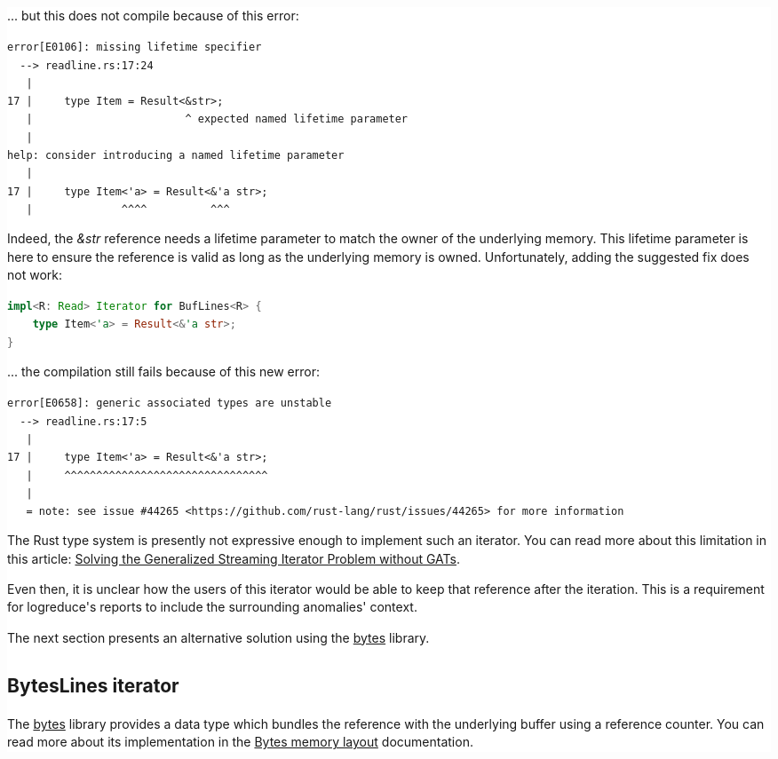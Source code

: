 ... but this does not compile because of this error:

``` text
error[E0106]: missing lifetime specifier
  --> readline.rs:17:24
   |
17 |     type Item = Result<&str>;
   |                        ^ expected named lifetime parameter
   |
help: consider introducing a named lifetime parameter
   |
17 |     type Item<'a> = Result<&'a str>;
   |              ^^^^          ^^^
```

Indeed, the *&str* reference needs a lifetime parameter to match the
owner of the underlying memory. This lifetime parameter is here to
ensure the reference is valid as long as the underlying memory is owned.
Unfortunately, adding the suggested fix does not work:

``` rust
impl<R: Read> Iterator for BufLines<R> {
    type Item<'a> = Result<&'a str>;
}
```

... the compilation still fails because of this new error:

``` text
error[E0658]: generic associated types are unstable
  --> readline.rs:17:5
   |
17 |     type Item<'a> = Result<&'a str>;
   |     ^^^^^^^^^^^^^^^^^^^^^^^^^^^^^^^^
   |
   = note: see issue #44265 <https://github.com/rust-lang/rust/issues/44265> for more information
```

The Rust type system is presently not expressive enough to implement
such an iterator. You can read more about this limitation in this
article: [Solving the Generalized Streaming Iterator Problem without
GATs](http://lukaskalbertodt.github.io/2018/08/03/solving-the-generalized-streaming-iterator-problem-without-gats.html).

Even then, it is unclear how the users of this iterator would be able to
keep that reference after the iteration. This is a requirement for
logreduce\'s reports to include the surrounding anomalies\' context.

The next section presents an alternative solution using the
[bytes](https://docs.rs/bytes/) library.

## BytesLines iterator

The [bytes](https://docs.rs/bytes/) library provides a data type which
bundles the reference with the underlying buffer using a reference
counter. You can read more about its implementation in the [Bytes memory
layout](https://docs.rs/bytes/latest/bytes/struct.Bytes.html#memory-layout)
documentation.
